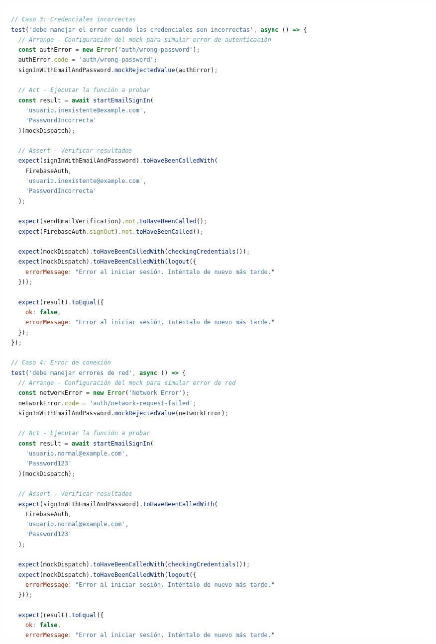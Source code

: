 ```javascript

  // Caso 3: Credenciales incorrectas
  test('debe manejar el error cuando las credenciales son incorrectas', async () => {
    // Arrange - Configuración del mock para simular error de autenticación
    const authError = new Error('auth/wrong-password');
    authError.code = 'auth/wrong-password';
    signInWithEmailAndPassword.mockRejectedValue(authError);
    
    // Act - Ejecutar la función a probar
    const result = await startEmailSignIn(
      'usuario.inexistente@example.com', 
      'PasswordIncorrecta'
    )(mockDispatch);
    
    // Assert - Verificar resultados
    expect(signInWithEmailAndPassword).toHaveBeenCalledWith(
      FirebaseAuth, 
      'usuario.inexistente@example.com', 
      'PasswordIncorrecta'
    );
    
    expect(sendEmailVerification).not.toHaveBeenCalled();
    expect(FirebaseAuth.signOut).not.toHaveBeenCalled();
    
    expect(mockDispatch).toHaveBeenCalledWith(checkingCredentials());
    expect(mockDispatch).toHaveBeenCalledWith(logout({
      errorMessage: "Error al iniciar sesión. Inténtalo de nuevo más tarde."
    }));
    
    expect(result).toEqual({ 
      ok: false, 
      errorMessage: "Error al iniciar sesión. Inténtalo de nuevo más tarde." 
    });
  });

  // Caso 4: Error de conexión
  test('debe manejar errores de red', async () => {
    // Arrange - Configuración del mock para simular error de red
    const networkError = new Error('Network Error');
    networkError.code = 'auth/network-request-failed';
    signInWithEmailAndPassword.mockRejectedValue(networkError);
    
    // Act - Ejecutar la función a probar
    const result = await startEmailSignIn(
      'usuario.normal@example.com', 
      'Password123'
    )(mockDispatch);
    
    // Assert - Verificar resultados
    expect(signInWithEmailAndPassword).toHaveBeenCalledWith(
      FirebaseAuth, 
      'usuario.normal@example.com', 
      'Password123'
    );
    
    expect(mockDispatch).toHaveBeenCalledWith(checkingCredentials());
    expect(mockDispatch).toHaveBeenCalledWith(logout({
      errorMessage: "Error al iniciar sesión. Inténtalo de nuevo más tarde."
    }));
    
    expect(result).toEqual({ 
      ok: false, 
      errorMessage: "Error al iniciar sesión. Inténtalo de nuevo más tarde." 
```